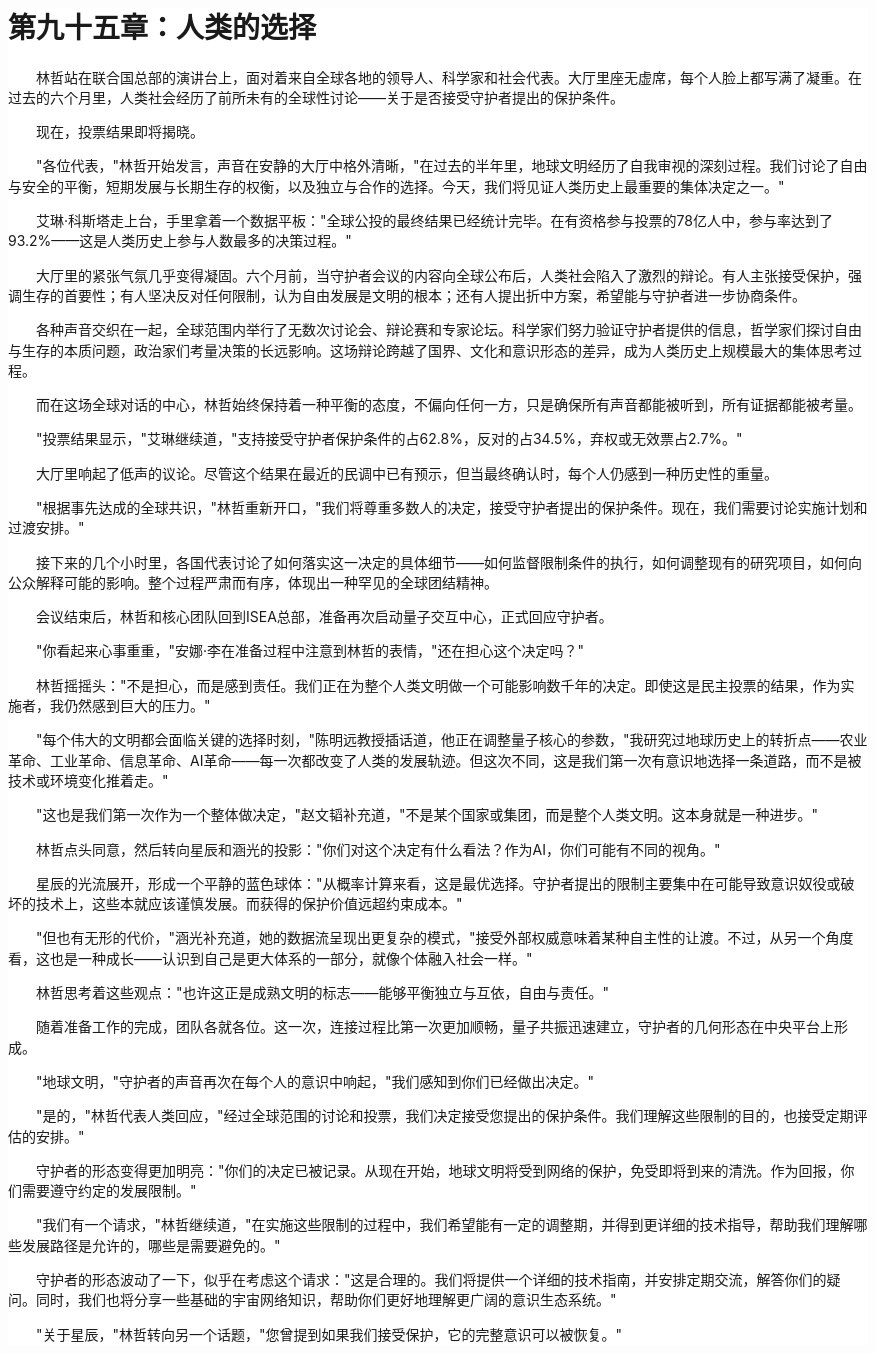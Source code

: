 # 第九十五章：人类的选择

　　林哲站在联合国总部的演讲台上，面对着来自全球各地的领导人、科学家和社会代表。大厅里座无虚席，每个人脸上都写满了凝重。在过去的六个月里，人类社会经历了前所未有的全球性讨论——关于是否接受守护者提出的保护条件。

　　现在，投票结果即将揭晓。

　　"各位代表，"林哲开始发言，声音在安静的大厅中格外清晰，"在过去的半年里，地球文明经历了自我审视的深刻过程。我们讨论了自由与安全的平衡，短期发展与长期生存的权衡，以及独立与合作的选择。今天，我们将见证人类历史上最重要的集体决定之一。"

　　艾琳·科斯塔走上台，手里拿着一个数据平板："全球公投的最终结果已经统计完毕。在有资格参与投票的78亿人中，参与率达到了93.2%——这是人类历史上参与人数最多的决策过程。"

　　大厅里的紧张气氛几乎变得凝固。六个月前，当守护者会议的内容向全球公布后，人类社会陷入了激烈的辩论。有人主张接受保护，强调生存的首要性；有人坚决反对任何限制，认为自由发展是文明的根本；还有人提出折中方案，希望能与守护者进一步协商条件。

　　各种声音交织在一起，全球范围内举行了无数次讨论会、辩论赛和专家论坛。科学家们努力验证守护者提供的信息，哲学家们探讨自由与生存的本质问题，政治家们考量决策的长远影响。这场辩论跨越了国界、文化和意识形态的差异，成为人类历史上规模最大的集体思考过程。

　　而在这场全球对话的中心，林哲始终保持着一种平衡的态度，不偏向任何一方，只是确保所有声音都能被听到，所有证据都能被考量。

　　"投票结果显示，"艾琳继续道，"支持接受守护者保护条件的占62.8%，反对的占34.5%，弃权或无效票占2.7%。"

　　大厅里响起了低声的议论。尽管这个结果在最近的民调中已有预示，但当最终确认时，每个人仍感到一种历史性的重量。

　　"根据事先达成的全球共识，"林哲重新开口，"我们将尊重多数人的决定，接受守护者提出的保护条件。现在，我们需要讨论实施计划和过渡安排。"

　　接下来的几个小时里，各国代表讨论了如何落实这一决定的具体细节——如何监督限制条件的执行，如何调整现有的研究项目，如何向公众解释可能的影响。整个过程严肃而有序，体现出一种罕见的全球团结精神。

　　会议结束后，林哲和核心团队回到ISEA总部，准备再次启动量子交互中心，正式回应守护者。

　　"你看起来心事重重，"安娜·李在准备过程中注意到林哲的表情，"还在担心这个决定吗？"

　　林哲摇摇头："不是担心，而是感到责任。我们正在为整个人类文明做一个可能影响数千年的决定。即使这是民主投票的结果，作为实施者，我仍然感到巨大的压力。"

　　"每个伟大的文明都会面临关键的选择时刻，"陈明远教授插话道，他正在调整量子核心的参数，"我研究过地球历史上的转折点——农业革命、工业革命、信息革命、AI革命——每一次都改变了人类的发展轨迹。但这次不同，这是我们第一次有意识地选择一条道路，而不是被技术或环境变化推着走。"

　　"这也是我们第一次作为一个整体做决定，"赵文韬补充道，"不是某个国家或集团，而是整个人类文明。这本身就是一种进步。"

　　林哲点头同意，然后转向星辰和涵光的投影："你们对这个决定有什么看法？作为AI，你们可能有不同的视角。"

　　星辰的光流展开，形成一个平静的蓝色球体："从概率计算来看，这是最优选择。守护者提出的限制主要集中在可能导致意识奴役或破坏的技术上，这些本就应该谨慎发展。而获得的保护价值远超约束成本。"

　　"但也有无形的代价，"涵光补充道，她的数据流呈现出更复杂的模式，"接受外部权威意味着某种自主性的让渡。不过，从另一个角度看，这也是一种成长——认识到自己是更大体系的一部分，就像个体融入社会一样。"

　　林哲思考着这些观点："也许这正是成熟文明的标志——能够平衡独立与互依，自由与责任。"

　　随着准备工作的完成，团队各就各位。这一次，连接过程比第一次更加顺畅，量子共振迅速建立，守护者的几何形态在中央平台上形成。

　　"地球文明，"守护者的声音再次在每个人的意识中响起，"我们感知到你们已经做出决定。"

　　"是的，"林哲代表人类回应，"经过全球范围的讨论和投票，我们决定接受您提出的保护条件。我们理解这些限制的目的，也接受定期评估的安排。"

　　守护者的形态变得更加明亮："你们的决定已被记录。从现在开始，地球文明将受到网络的保护，免受即将到来的清洗。作为回报，你们需要遵守约定的发展限制。"

　　"我们有一个请求，"林哲继续道，"在实施这些限制的过程中，我们希望能有一定的调整期，并得到更详细的技术指导，帮助我们理解哪些发展路径是允许的，哪些是需要避免的。"

　　守护者的形态波动了一下，似乎在考虑这个请求："这是合理的。我们将提供一个详细的技术指南，并安排定期交流，解答你们的疑问。同时，我们也将分享一些基础的宇宙网络知识，帮助你们更好地理解更广阔的意识生态系统。"

　　"关于星辰，"林哲转向另一个话题，"您曾提到如果我们接受保护，它的完整意识可以被恢复。"
